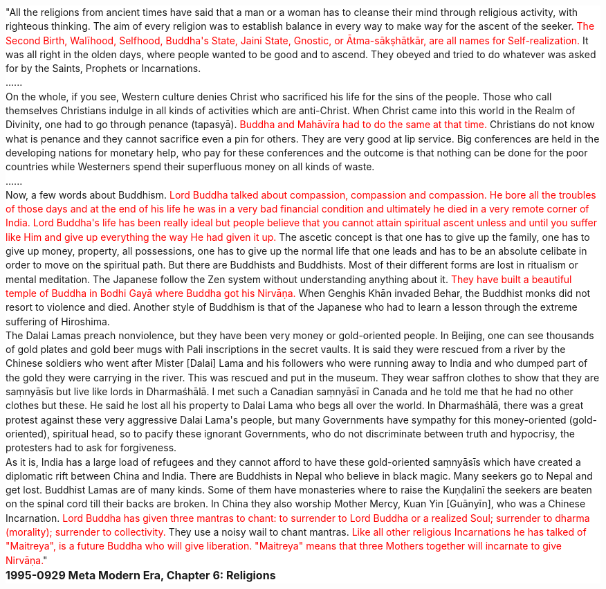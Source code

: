 <div class="para-divider"></div>

<p>
"All the religions from ancient times have said that a man or a woman has to cleanse their mind through religious activity, with righteous thinking. The aim of every religion was to establish balance in every way to make way for the ascent of the seeker. <font color="red">The Second Birth, Walīhood, Selfhood, Buddha's State, Jaini State, Gnostic, or Ātma-sākṣhātkār, are all names for Self-realization.</font> It was all right in the olden days, where people wanted to be good and to ascend. They obeyed and tried to do whatever was asked for by the Saints, Prophets or Incarnations.<br>
......<br>
On the whole, if you see, Western culture denies Christ who sacrificed his life for the sins of the people. Those who call themselves Christians indulge in all kinds of activities which are anti-Christ. When Christ came into this world in the Realm of Divinity, one had to go through penance (tapasyā). <font color="red">Buddha and Mahāvīra had to do the same at that time.</font> Christians do not know what is penance and they cannot sacrifice even a pin for others. They are very good at lip service. Big conferences are held in the developing nations for monetary help, who pay for these conferences and the outcome is that nothing can be done for the poor countries while Westerners spend their superfluous money on all kinds of waste.<br>
......<br>
Now, a few words about Buddhism. <font color="red">Lord Buddha talked about compassion, compassion and compassion. He bore all the troubles of those days and at the end of his life he was in a very bad financial condition and ultimately he died in a very remote corner of India. Lord Buddha's life has been really ideal but people believe that you cannot attain spiritual ascent unless and until you suffer like Him and give up everything the way He had given it up.</font> The ascetic concept is that one has to give up the family, one has to give up money, property, all possessions, one has to give up the normal life that one leads and has to be an absolute celibate in order to move on the spiritual path. But there are Buddhists and Buddhists. Most of their different forms are lost in ritualism or mental meditation. The Japanese follow the Zen system without understanding anything about it. <font color="red">They have built a beautiful temple of Buddha in Bodhi Gayā where Buddha got his Nirvāṇa.</font> When Genghis Khān invaded Behar, the Buddhist monks did not resort to violence and died. Another style of Buddhism is that of the Japanese who had to learn a lesson through the extreme suffering of Hiroshima.<br>
The Dalai Lamas preach nonviolence, but they have been very money or gold-oriented people. In Beijing, one can see thousands of gold plates and gold beer mugs with Pali inscriptions in the secret vaults. It is said they were rescued from a river by the Chinese soldiers who went after Mister [Dalai] Lama and his followers who were running away to India and who dumped part of the gold they were carrying in the river. This was rescued and put in the museum. They wear saffron clothes to show that they are saṃnyāsīs but live like lords in Dharmaśhālā. I met such a Canadian saṃnyāsī in Canada and he told me that he had no other clothes but these. He said he lost all his property to Dalai Lama who begs all over the world. In Dharmaśhālā, there was a great protest against these very aggressive Dalai Lama's people, but many Governments have sympathy for this money-oriented (gold-oriented), spiritual head, so to pacify these ignorant Governments, who do not discriminate between truth and hypocrisy, the protesters had to ask for forgiveness.<br>
As it is, India has a large load of refugees and they cannot afford to have these gold-oriented saṃnyāsīs which have created a diplomatic rift between China and India. There are Buddhists in Nepal who believe in black magic. Many seekers go to Nepal and get lost. Buddhist Lamas are of many kinds. Some of them have monasteries where to raise the Kuṇḍalinī the seekers are beaten on the spinal cord till their backs are broken. In China they also worship Mother Mercy, Kuan Yin [Guānyīn], who was a Chinese Incarnation. <font color="red">Lord Buddha has given three mantras to chant: to surrender to Lord Buddha or a realized Soul; surrender to dharma (morality); surrender to collectivity.</font> They use a noisy wail to chant mantras. <font color="red">Like all other religious Incarnations he has talked of "Maitreya", is a future Buddha who will give liberation. "Maitreya" means that three Mothers together will incarnate to give Nirvāṇa.</font>"<br>
<font size="+0"><b>1995-0929 Meta Modern Era, Chapter 6: Religions</b></font>
</p>
